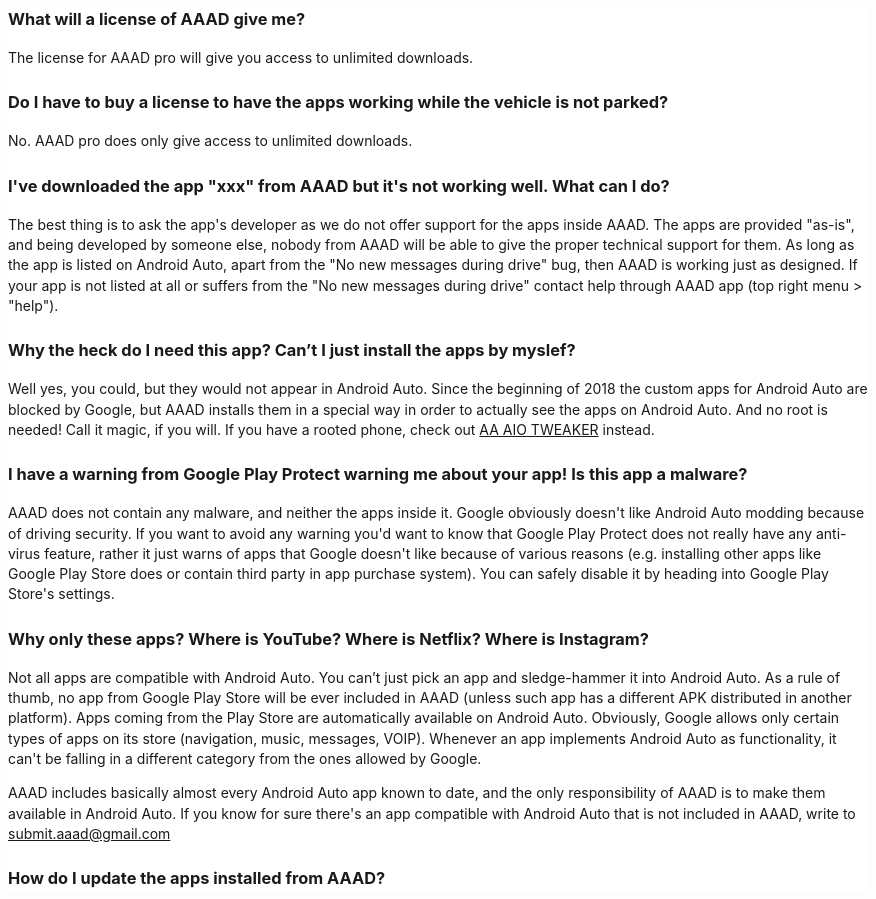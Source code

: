 ### What will a license of AAAD give me?

The license for AAAD pro will give you access to unlimited downloads.

### Do I have to buy a license to have the apps working while the vehicle is not parked?

No. AAAD pro does only give access to unlimited downloads.

### I've downloaded the app "xxx" from AAAD but it's not working well. What can I do?

The best thing is to ask the app's developer as we do not offer support for the apps inside AAAD. The apps are provided "as-is", and being developed by someone else, nobody from AAAD will be able to give the proper technical support for them. As long as the app is listed on Android Auto, apart from the "No new messages during drive" bug, then AAAD is working just as designed. If your app is not listed at all or suffers from the "No new messages during drive" contact help through AAAD app (top right menu > "help").

### Why the heck do I need this app? Can’t I just install the apps by myslef?

Well yes, you could, but they would not appear in Android Auto. Since the beginning of 2018 the custom apps for Android Auto are blocked by Google, but AAAD installs them in a special way in order to actually see the apps on Android Auto. And no root is needed! Call it magic, if you will. If you have a rooted phone, check out [AA AIO TWEAKER](https://github.com/shmykelsa/AA-Tweaker) instead.

### I have a warning from Google Play Protect warning me about your app! Is this app a malware?

AAAD does not contain any malware, and neither the apps inside it. Google obviously doesn't like Android Auto modding because of driving security. If you want to avoid any warning you'd want to know that Google Play Protect does not really have any anti-virus feature, rather it just warns of apps that Google doesn't like because of various reasons (e.g. installing other apps like Google Play Store does or contain third party in app purchase system). You can safely disable it by heading into Google Play Store's settings.

### Why only these apps? Where is YouTube? Where is Netflix? Where is Instagram?

Not all apps are compatible with Android Auto. You can’t just pick an app and sledge-hammer it into Android Auto. As a rule of thumb, no app from Google Play Store will be ever included in AAAD (unless such app has a different APK distributed in another platform). Apps coming from the Play Store are automatically available on Android Auto. Obviously, Google allows only certain types of apps on its store (navigation, music, messages, VOIP). Whenever an app implements Android Auto as functionality, it can't be falling in a different category from the ones allowed by Google. 

AAAD includes basically almost every Android Auto app known to date, and the only responsibility of AAAD is to make them available in Android Auto. If you know for sure there's an app compatible with Android Auto that is not included in AAAD, write to [submit.aaad@gmail.com](mailto:submit.aaad@gmail.com)

### How do I update the apps installed from AAAD?
